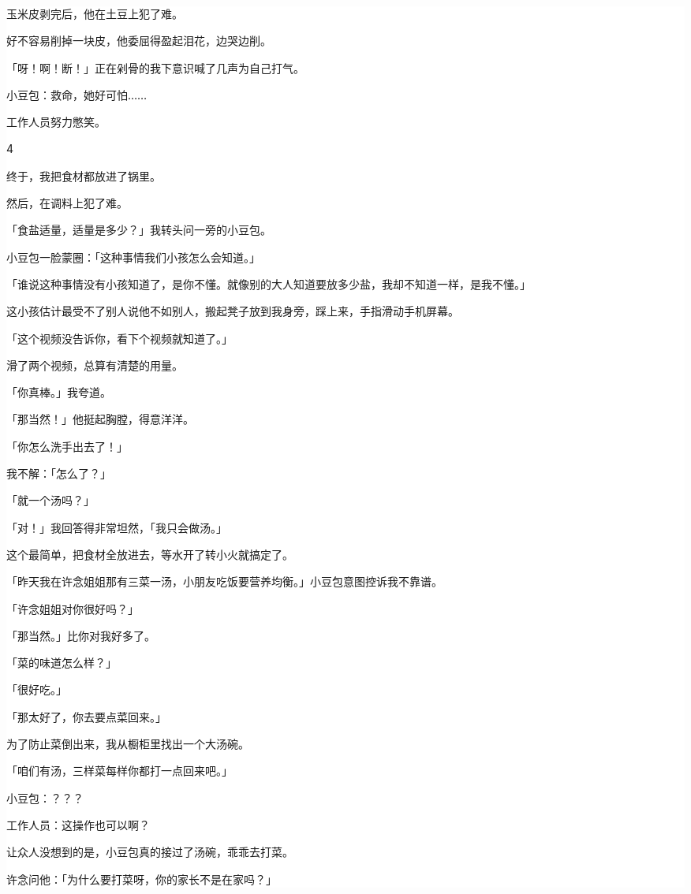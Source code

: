 玉米皮剥完后，他在土豆上犯了难。

好不容易削掉一块皮，他委屈得盈起泪花，边哭边削。

「呀！啊！断！」正在剁骨的我下意识喊了几声为自己打气。

小豆包：救命，她好可怕……

工作人员努力憋笑。

4

终于，我把食材都放进了锅里。

然后，在调料上犯了难。

「食盐适量，适量是多少？」我转头问一旁的小豆包。

小豆包一脸蒙圈：「这种事情我们小孩怎么会知道。」

「谁说这种事情没有小孩知道了，是你不懂。就像别的大人知道要放多少盐，我却不知道一样，是我不懂。」

这小孩估计最受不了别人说他不如别人，搬起凳子放到我身旁，踩上来，手指滑动手机屏幕。

「这个视频没告诉你，看下个视频就知道了。」

滑了两个视频，总算有清楚的用量。

「你真棒。」我夸道。

「那当然！」他挺起胸膛，得意洋洋。

「你怎么洗手出去了！」

我不解：「怎么了？」

「就一个汤吗？」

「对！」我回答得非常坦然，「我只会做汤。」

这个最简单，把食材全放进去，等水开了转小火就搞定了。

「昨天我在许念姐姐那有三菜一汤，小朋友吃饭要营养均衡。」小豆包意图控诉我不靠谱。

「许念姐姐对你很好吗？」

「那当然。」比你对我好多了。

「菜的味道怎么样？」

「很好吃。」

「那太好了，你去要点菜回来。」

为了防止菜倒出来，我从橱柜里找出一个大汤碗。

「咱们有汤，三样菜每样你都打一点回来吧。」

小豆包：？？？

工作人员：这操作也可以啊？

让众人没想到的是，小豆包真的接过了汤碗，乖乖去打菜。

许念问他：「为什么要打菜呀，你的家长不是在家吗？」
